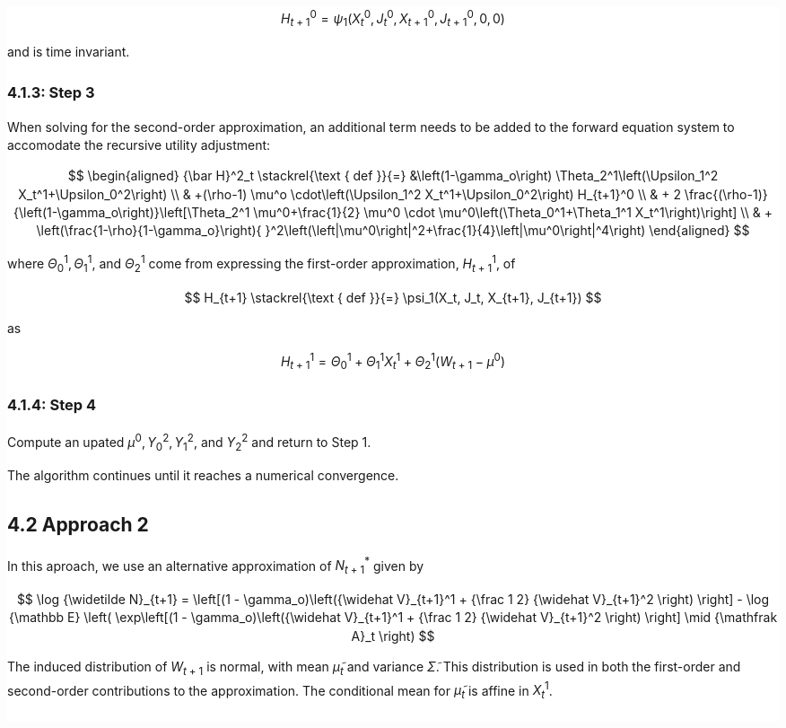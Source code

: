$$
H_{t+1}^0 =  \psi_1(X_t^0, J_t^0,  X_{t+1}^0, J_{t+1}^0, 0,0)
$$

and is time invariant.

### 4.1.3: Step 3
When solving for the second-order approximation, an additional term needs to be added to the forward equation system to accomodate the recursive utility adjustment:


$$
\begin{aligned} 
{\bar H}^2_t  \stackrel{\text { def }}{=} &\left(1-\gamma_o\right) \Theta_2^1\left(\Upsilon_1^2 X_t^1+\Upsilon_0^2\right) \\
& +(\rho-1) \mu^o \cdot\left(\Upsilon_1^2 X_t^1+\Upsilon_0^2\right) H_{t+1}^0 \\
& + 2 \frac{(\rho-1)}{\left(1-\gamma_o\right)}\left[\Theta_2^1 \mu^0+\frac{1}{2} \mu^0 \cdot \mu^0\left(\Theta_0^1+\Theta_1^1 X_t^1\right)\right] \\
& + \left(\frac{1-\rho}{1-\gamma_o}\right){ }^2\left(\left|\mu^0\right|^2+\frac{1}{4}\left|\mu^0\right|^4\right)
\end{aligned} 
$$

where $\Theta_0^1, \Theta_1^1,$ and $\Theta_2^1$ come from expressing the first-order approximation, $H_{t+1}^1,$ of 

$$
H_{t+1} \stackrel{\text { def }}{=}  \psi_1(X_t, J_t, X_{t+1}, J_{t+1})
$$

as

$$
H_{t+1}^1=\Theta_0^1+\Theta_1^1 X_t^1+\Theta_2^1\left(W_{t+1}-\mu^0\right)
$$

### 4.1.4: Step 4

Compute an upated $\mu^0, \Upsilon^2_0, \Upsilon^2_1,$ and $\Upsilon^2_2$ and return to Step 1.

The algorithm continues until it reaches a numerical convergence.

## 4.2 Approach 2

In this aproach, we use an alternative approximation of $N_{t+1}^*$ given by

$$
\log {\widetilde N}_{t+1} =  \left[(1 - \gamma_o)\left({\widehat V}_{t+1}^1 + {\frac 1 2} {\widehat V}_{t+1}^2 \right) \right] - \log {\mathbb E} \left( \exp\left[(1 - \gamma_o)\left({\widehat V}_{t+1}^1 + {\frac 1 2} {\widehat V}_{t+1}^2 \right) \right] \mid {\mathfrak A}_t \right)
$$

The induced distribution of $W_{t+1}$ is normal, with mean $\tilde{\mu}_t$ and variance $\widetilde{\Sigma}$. This distribution is used in both the first-order and second-order contributions to the approximation. The conditional mean for $\tilde{\mu}_t$ is affine in $X_t^1$. 
<br><br>
